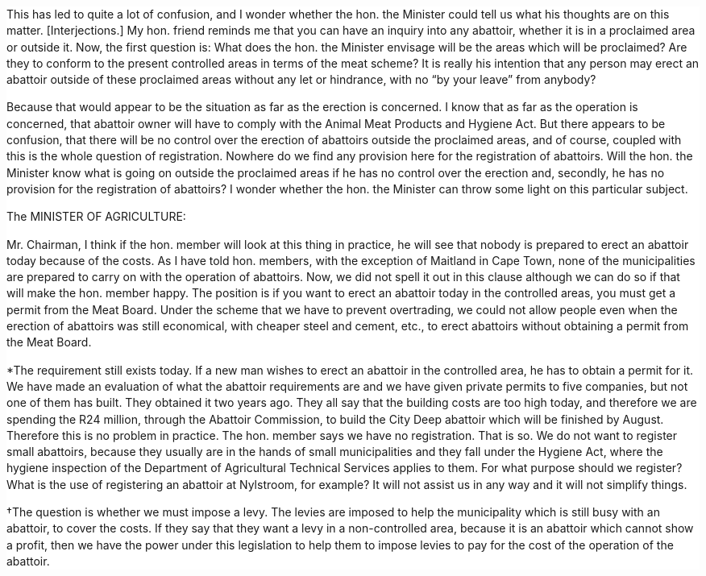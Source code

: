 <p>This has led to quite a lot of confusion, and I wonder whether the hon. the Minister could tell us what his thoughts are on this matter. [Interjections.] My hon. friend reminds me that you can have an inquiry into any abattoir, whether it is in a proclaimed area or outside it. Now, the first question is: What does the hon. the Minister envisage will be the areas which will be proclaimed&#x003F; Are they to conform to the present controlled areas in terms of the meat scheme&#x003F; It is really his intention that any person may erect an abattoir outside of these proclaimed areas without any let or hindrance, with no &#x201C;by your leave&#x201D; from anybody&#x003F;</p>

<p><span class="col_3153-3154" refersTo="page_0259"/>Because that would appear to be the situation as far as the erection is concerned. I know that as far as the operation is concerned, that abattoir owner will have to comply with the Animal Meat Products and Hygiene Act. But there appears to be confusion, that there will be no control over the erection of abattoirs outside the proclaimed areas, and of course, coupled with this is the whole question of registration. Nowhere do we find any provision here for the registration of abattoirs. Will the hon. the Minister know what is going on outside the proclaimed areas if he has no control over the erection and, secondly, he has no provision for the registration of abattoirs&#x003F; I wonder whether the hon. the Minister can throw some light on this particular subject.</p>

</speech>

<speech by="#minister_of_agriculture">

<from>The <person refersTo="hansard_za">MINISTER OF AGRICULTURE</person>:</from>

<p>Mr. Chairman, I think if the hon. member will look at this thing in practice, he will see that nobody is prepared to erect an abattoir today because of the costs. As I have told hon. members, with the exception of Maitland in Cape Town, none of the municipalities are prepared to carry on with the operation of abattoirs. Now, we did not spell it out in this clause although we can do so if that will make the hon. member happy. The position is if you want to erect an abattoir today in the controlled areas, you must get a permit from the Meat Board. Under the scheme that we have to prevent overtrading, we could not allow people even when the erection of abattoirs was still economical, with cheaper steel and cement, etc., to erect abattoirs without obtaining a permit from the Meat Board.</p>

<p>*The requirement still exists today. If a new man wishes to erect an abattoir in the controlled area, he has to obtain a permit for it. We have made an evaluation of what the abattoir requirements are and we have given private permits to five companies, but not one of them has built. They obtained it two years ago. They all say that the building costs are too high today, and therefore we are spending the R24 million, through the Abattoir Commission, to build the City Deep abattoir which will be finished by August. Therefore this is no problem in practice. The hon. member says we have no registration. That is so. We do not want to register small abattoirs, because they usually are in the hands of small municipalities and they fall under the Hygiene Act, where the hygiene inspection of the Department of Agricultural Technical Services applies to them. For what purpose should we register&#x003F; What is the use of registering an abattoir at Nylstroom, for example&#x003F; It will not assist us in any way and it will not simplify things.</p>

<p>&#x2020;The question is whether we must impose a levy. The levies are imposed to help the municipality which is still busy with an abattoir, to cover the costs. If they say that they want a levy in a non-controlled area, because it is an abattoir which cannot show a profit, then we have the power under this legislation to help them to impose levies to pay for the cost of the operation of the abattoir.</p>

</speech>

<speech by="#webber">
